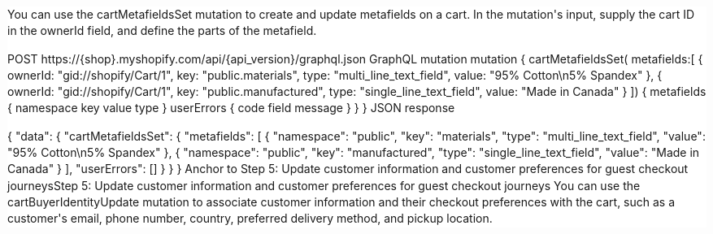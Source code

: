 You can use the cartMetafieldsSet mutation to create and update metafields on a cart. In the mutation's input, supply the cart ID in the ownerId field, and define the parts of the metafield.

POST https://{shop}.myshopify.com/api/{api_version}/graphql.json
GraphQL mutation
mutation {
  cartMetafieldsSet(
    metafields:[
      {
        ownerId: "gid://shopify/Cart/1",
        key: "public.materials",
        type: "multi_line_text_field",
        value: "95% Cotton\n5% Spandex"
      },
      {
        ownerId: "gid://shopify/Cart/1",
        key: "public.manufactured",
        type: "single_line_text_field",
        value: "Made in Canada"
      }
  ]) {
    metafields {
      namespace
      key
      value
      type
    }
    userErrors {
      code
      field
      message
    }
  }
}
JSON response

{
  "data": {
    "cartMetafieldsSet": {
      "metafields": [
        {
          "namespace": "public",
          "key": "materials",
          "type": "multi_line_text_field",
          "value": "95% Cotton\n5% Spandex"
        },
        {
          "namespace": "public",
          "key": "manufactured",
          "type": "single_line_text_field",
          "value": "Made in Canada"
        }
      ],
      "userErrors": []
    }
  }
}
Anchor to Step 5: Update customer information and customer preferences for guest checkout journeysStep 5: Update customer information and customer preferences for guest checkout journeys
You can use the cartBuyerIdentityUpdate mutation to associate customer information and their checkout preferences with the cart, such as a customer's email, phone number, country, preferred delivery method, and pickup location.
